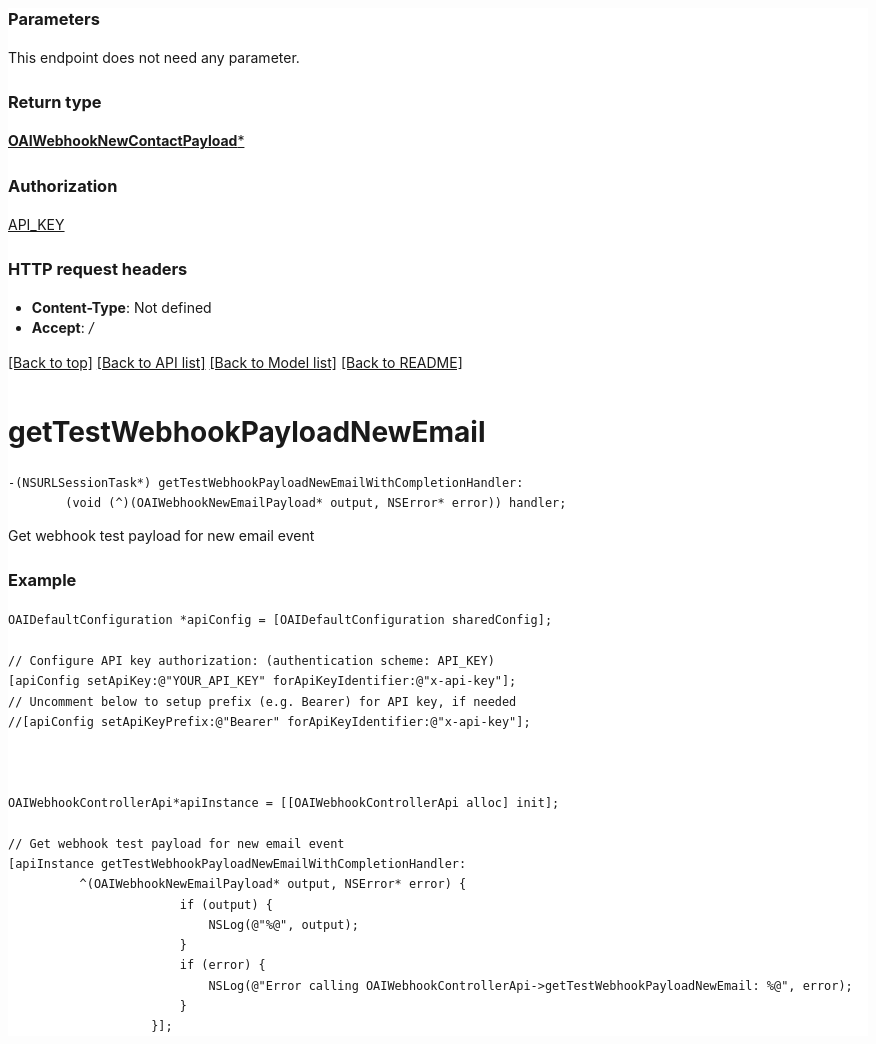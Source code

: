 ### Parameters
This endpoint does not need any parameter.

### Return type

[**OAIWebhookNewContactPayload***](OAIWebhookNewContactPayload)

### Authorization

[API_KEY](../README#API_KEY)

### HTTP request headers

 - **Content-Type**: Not defined
 - **Accept**: */*

[[Back to top]](#) [[Back to API list]](../README#documentation-for-api-endpoints) [[Back to Model list]](../README#documentation-for-models) [[Back to README]](../README)

# **getTestWebhookPayloadNewEmail**
```objc
-(NSURLSessionTask*) getTestWebhookPayloadNewEmailWithCompletionHandler: 
        (void (^)(OAIWebhookNewEmailPayload* output, NSError* error)) handler;
```

Get webhook test payload for new email event

### Example 
```objc
OAIDefaultConfiguration *apiConfig = [OAIDefaultConfiguration sharedConfig];

// Configure API key authorization: (authentication scheme: API_KEY)
[apiConfig setApiKey:@"YOUR_API_KEY" forApiKeyIdentifier:@"x-api-key"];
// Uncomment below to setup prefix (e.g. Bearer) for API key, if needed
//[apiConfig setApiKeyPrefix:@"Bearer" forApiKeyIdentifier:@"x-api-key"];



OAIWebhookControllerApi*apiInstance = [[OAIWebhookControllerApi alloc] init];

// Get webhook test payload for new email event
[apiInstance getTestWebhookPayloadNewEmailWithCompletionHandler: 
          ^(OAIWebhookNewEmailPayload* output, NSError* error) {
                        if (output) {
                            NSLog(@"%@", output);
                        }
                        if (error) {
                            NSLog(@"Error calling OAIWebhookControllerApi->getTestWebhookPayloadNewEmail: %@", error);
                        }
                    }];
```
